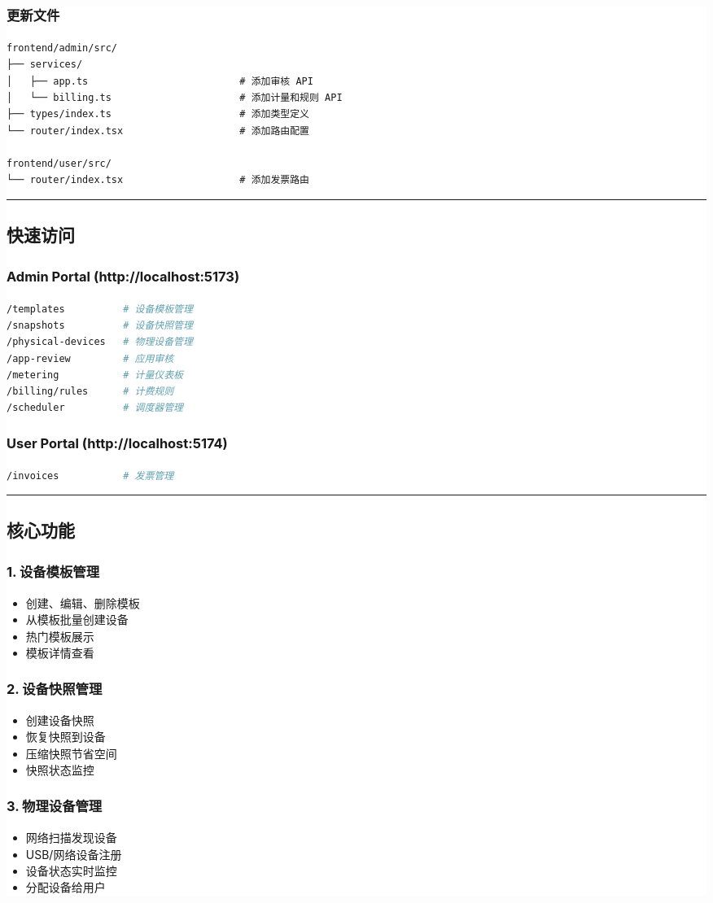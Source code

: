 ### 更新文件
```
frontend/admin/src/
├── services/
│   ├── app.ts                          # 添加审核 API
│   └── billing.ts                      # 添加计量和规则 API
├── types/index.ts                      # 添加类型定义
└── router/index.tsx                    # 添加路由配置

frontend/user/src/
└── router/index.tsx                    # 添加发票路由
```

---

## 快速访问

### Admin Portal (http://localhost:5173)
```bash
/templates          # 设备模板管理
/snapshots          # 设备快照管理
/physical-devices   # 物理设备管理
/app-review         # 应用审核
/metering           # 计量仪表板
/billing/rules      # 计费规则
/scheduler          # 调度器管理
```

### User Portal (http://localhost:5174)
```bash
/invoices           # 发票管理
```

---

## 核心功能

### 1. 设备模板管理
- 创建、编辑、删除模板
- 从模板批量创建设备
- 热门模板展示
- 模板详情查看

### 2. 设备快照管理
- 创建设备快照
- 恢复快照到设备
- 压缩快照节省空间
- 快照状态监控

### 3. 物理设备管理
- 网络扫描发现设备
- USB/网络设备注册
- 设备状态实时监控
- 分配设备给用户
